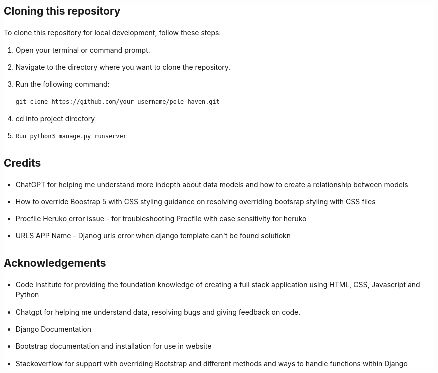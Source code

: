 ## Cloning this repository

To clone this repository for local development, follow these steps:

1. Open your terminal or command prompt.
2. Navigate to the directory where you want to clone the repository.
3. Run the following command:
   ```
   git clone https://github.com/your-username/pole-haven.git
   ```
4. cd into project directory

5. 
    ```
    Run python3 manage.py runserver
    ```

## Credits

- [ChatGPT](https://chat.openai.com/auth/login) for helping me understand more indepth about data models and how to create a relationship between models

- [How to override Boostrap 5 with CSS styling](https://stackoverflow.com/questions/46715789/cant-override-bootstrap-class?rq=3) guidance on resolving overriding bootsrap styling with CSS files

- [Procfile Heruko error issue](https://stackoverflow.com/questions/19846342/unable-to-parse-procfile) - for troubleshooting Procfile with case sensitivity for heruko

- [URLS APP Name](https://stackoverflow.com/questions/61254816/what-is-the-purpose-of-app-name-in-urls-py-in-django) - Djanog urls error when django template can't be found solutiokn

## Acknowledgements

- Code Institute for providing the foundation knowledge of creating a full stack application using HTML, CSS, Javascript and Python

- Chatgpt for helping me understand data, resolving bugs and giving feedback on code. 

- Django Documentation

- Bootstrap documentation and installation for use in website

- Stackoverflow for support with overriding Bootstrap and different methods and ways to handle functions within Django